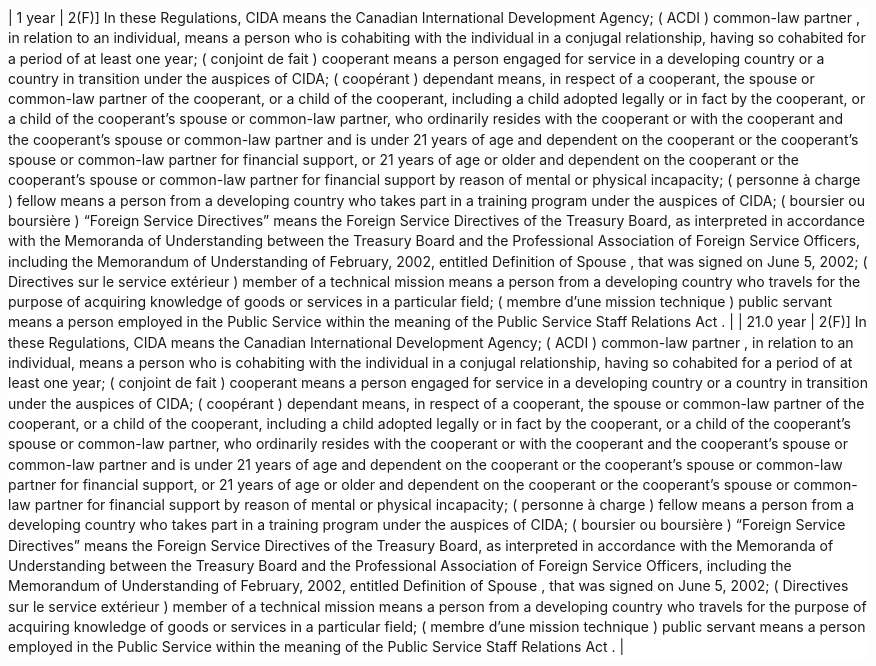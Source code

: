 | 1 year     | 2(F)] In these Regulations, CIDA  means the Canadian International Development Agency; ( ACDI ) common-law partner , in relation to an individual, means a person who is cohabiting with the individual in a conjugal relationship, having so cohabited for a period of at least one year; ( conjoint de fait ) cooperant  means a person engaged for service in a developing country or a country in transition under the auspices of CIDA; ( coopérant ) dependant  means, in respect of a cooperant, the spouse or common-law partner of the cooperant, or a child of the cooperant, including a child adopted legally or in fact by the cooperant, or a child of the cooperant’s spouse or common-law partner, who ordinarily resides with the cooperant or with the cooperant and the cooperant’s spouse or common-law partner and is under 21 years of age and dependent on the cooperant or the cooperant’s spouse or common-law partner for financial support, or 21 years of age or older and dependent on the cooperant or the cooperant’s spouse or common-law partner for financial support by reason of mental or physical incapacity; ( personne à charge ) fellow  means a person from a developing country who takes part in a training program under the auspices of CIDA; ( boursier ou boursière ) “Foreign Service Directives”  means the  Foreign Service Directives  of the Treasury Board, as interpreted in accordance with the Memoranda of Understanding between the Treasury Board and the Professional Association of Foreign Service Officers, including the Memorandum of Understanding of February, 2002, entitled  Definition of Spouse , that was signed on June 5, 2002; ( Directives sur le service extérieur ) member of a technical mission  means a person from a developing country who travels for the purpose of acquiring knowledge of goods or services in a particular field; ( membre d’une mission technique ) public servant  means a person employed in the Public Service within the meaning of the  Public Service Staff Relations Act .                                                                                                                |
| 21.0 year  | 2(F)] In these Regulations, CIDA  means the Canadian International Development Agency; ( ACDI ) common-law partner , in relation to an individual, means a person who is cohabiting with the individual in a conjugal relationship, having so cohabited for a period of at least one year; ( conjoint de fait ) cooperant  means a person engaged for service in a developing country or a country in transition under the auspices of CIDA; ( coopérant ) dependant  means, in respect of a cooperant, the spouse or common-law partner of the cooperant, or a child of the cooperant, including a child adopted legally or in fact by the cooperant, or a child of the cooperant’s spouse or common-law partner, who ordinarily resides with the cooperant or with the cooperant and the cooperant’s spouse or common-law partner and is under 21 years of age and dependent on the cooperant or the cooperant’s spouse or common-law partner for financial support, or 21 years of age or older and dependent on the cooperant or the cooperant’s spouse or common-law partner for financial support by reason of mental or physical incapacity; ( personne à charge ) fellow  means a person from a developing country who takes part in a training program under the auspices of CIDA; ( boursier ou boursière ) “Foreign Service Directives”  means the  Foreign Service Directives  of the Treasury Board, as interpreted in accordance with the Memoranda of Understanding between the Treasury Board and the Professional Association of Foreign Service Officers, including the Memorandum of Understanding of February, 2002, entitled  Definition of Spouse , that was signed on June 5, 2002; ( Directives sur le service extérieur ) member of a technical mission  means a person from a developing country who travels for the purpose of acquiring knowledge of goods or services in a particular field; ( membre d’une mission technique ) public servant  means a person employed in the Public Service within the meaning of the  Public Service Staff Relations Act .                                                                                                                |